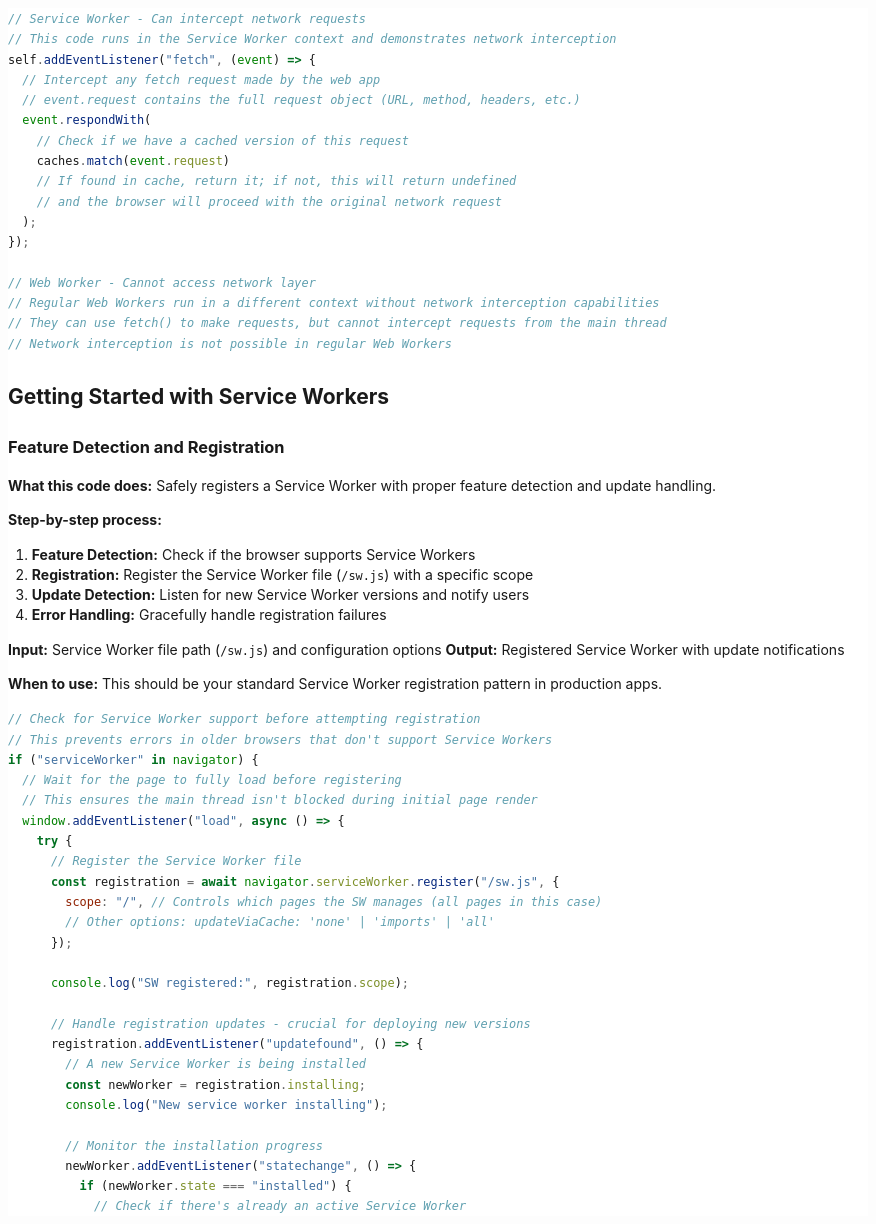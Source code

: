 ```javascript
// Service Worker - Can intercept network requests
// This code runs in the Service Worker context and demonstrates network interception
self.addEventListener("fetch", (event) => {
  // Intercept any fetch request made by the web app
  // event.request contains the full request object (URL, method, headers, etc.)
  event.respondWith(
    // Check if we have a cached version of this request
    caches.match(event.request)
    // If found in cache, return it; if not, this will return undefined
    // and the browser will proceed with the original network request
  );
});

// Web Worker - Cannot access network layer
// Regular Web Workers run in a different context without network interception capabilities
// They can use fetch() to make requests, but cannot intercept requests from the main thread
// Network interception is not possible in regular Web Workers
```

## Getting Started with Service Workers

### Feature Detection and Registration

**What this code does:** Safely registers a Service Worker with proper feature detection and update handling.

**Step-by-step process:**

1. **Feature Detection:** Check if the browser supports Service Workers
2. **Registration:** Register the Service Worker file (`/sw.js`) with a specific scope
3. **Update Detection:** Listen for new Service Worker versions and notify users
4. **Error Handling:** Gracefully handle registration failures

**Input:** Service Worker file path (`/sw.js`) and configuration options
**Output:** Registered Service Worker with update notifications

**When to use:** This should be your standard Service Worker registration pattern in production apps.

```javascript
// Check for Service Worker support before attempting registration
// This prevents errors in older browsers that don't support Service Workers
if ("serviceWorker" in navigator) {
  // Wait for the page to fully load before registering
  // This ensures the main thread isn't blocked during initial page render
  window.addEventListener("load", async () => {
    try {
      // Register the Service Worker file
      const registration = await navigator.serviceWorker.register("/sw.js", {
        scope: "/", // Controls which pages the SW manages (all pages in this case)
        // Other options: updateViaCache: 'none' | 'imports' | 'all'
      });

      console.log("SW registered:", registration.scope);

      // Handle registration updates - crucial for deploying new versions
      registration.addEventListener("updatefound", () => {
        // A new Service Worker is being installed
        const newWorker = registration.installing;
        console.log("New service worker installing");

        // Monitor the installation progress
        newWorker.addEventListener("statechange", () => {
          if (newWorker.state === "installed") {
            // Check if there's already an active Service Worker
```